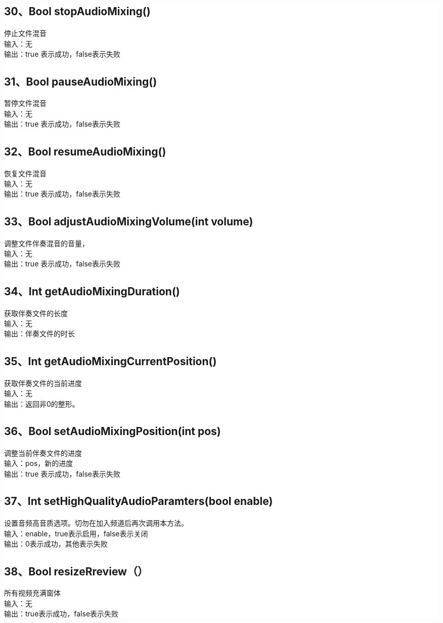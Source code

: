 ## 30、Bool stopAudioMixing()
停止文件混音  
输入：无  
输出：true 表示成功，false表示失败  

## 31、Bool pauseAudioMixing()
暂停文件混音  
输入：无  
输出：true 表示成功，false表示失败  

## 32、Bool resumeAudioMixing()
恢复文件混音  
输入：无  
输出：true 表示成功，false表示失败  

## 33、Bool adjustAudioMixingVolume(int volume)
调整文件伴奏混音的音量，  
输入：无  
输出：true 表示成功，false表示失败  

## 34、Int getAudioMixingDuration()
获取伴奏文件的长度  
输入：无  
输出：伴奏文件的时长  

## 35、Int getAudioMixingCurrentPosition()
获取伴奏文件的当前进度  
输入：无  
输出：返回非0的整形。  

## 36、Bool setAudioMixingPosition(int pos)
调整当前伴奏文件的进度  
输入：pos，新的进度  
输出：true 表示成功，false表示失败  

## 37、Int setHighQualityAudioParamters(bool enable)
设置音频高音质选项。切勿在加入频道后再次调用本方法。  
输入：enable，true表示启用，false表示关闭  
输出：0表示成功，其他表示失败  

## 38、Bool resizeRreview（）
所有视频充满窗体  
输入：无  
输出：true表示成功，false表示失败  
